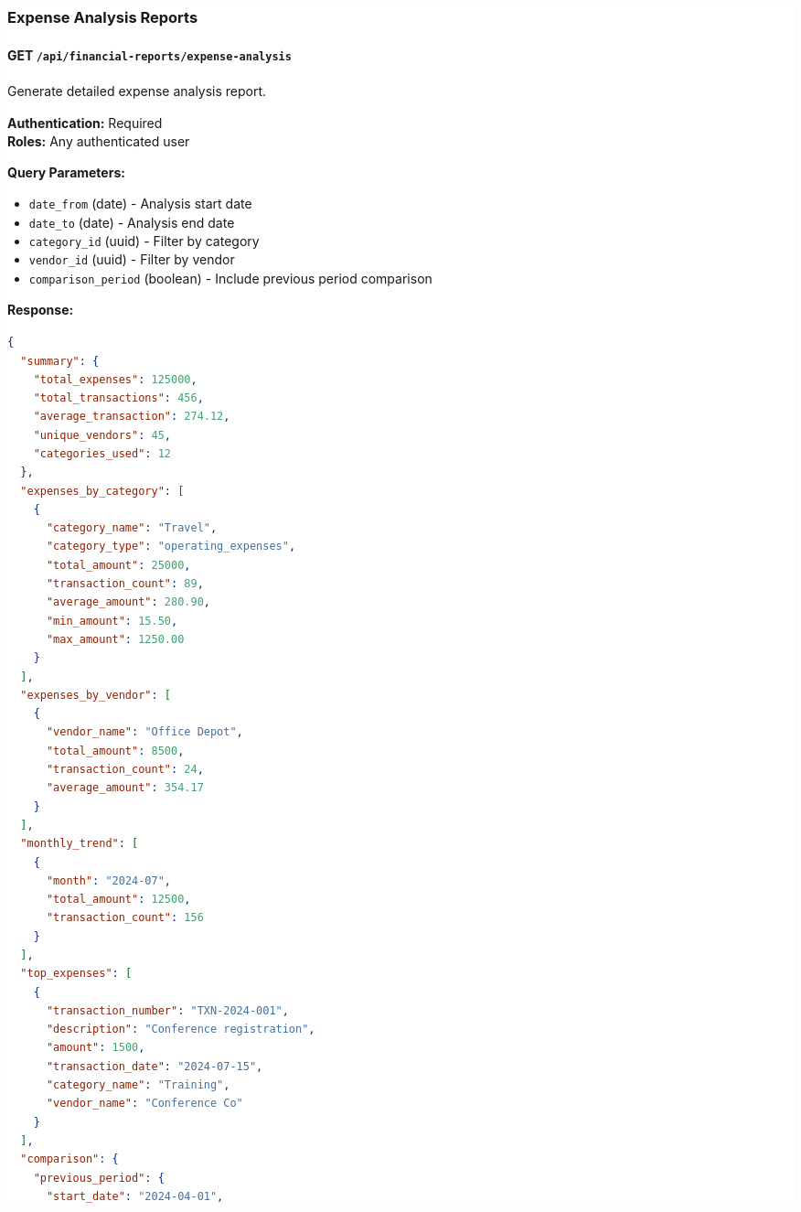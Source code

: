 ### Expense Analysis Reports

#### GET `/api/financial-reports/expense-analysis`
Generate detailed expense analysis report.

**Authentication:** Required  
**Roles:** Any authenticated user

**Query Parameters:**
- `date_from` (date) - Analysis start date
- `date_to` (date) - Analysis end date
- `category_id` (uuid) - Filter by category
- `vendor_id` (uuid) - Filter by vendor
- `comparison_period` (boolean) - Include previous period comparison

**Response:**
```json
{
  "summary": {
    "total_expenses": 125000,
    "total_transactions": 456,
    "average_transaction": 274.12,
    "unique_vendors": 45,
    "categories_used": 12
  },
  "expenses_by_category": [
    {
      "category_name": "Travel",
      "category_type": "operating_expenses",
      "total_amount": 25000,
      "transaction_count": 89,
      "average_amount": 280.90,
      "min_amount": 15.50,
      "max_amount": 1250.00
    }
  ],
  "expenses_by_vendor": [
    {
      "vendor_name": "Office Depot",
      "total_amount": 8500,
      "transaction_count": 24,
      "average_amount": 354.17
    }
  ],
  "monthly_trend": [
    {
      "month": "2024-07",
      "total_amount": 12500,
      "transaction_count": 156
    }
  ],
  "top_expenses": [
    {
      "transaction_number": "TXN-2024-001",
      "description": "Conference registration",
      "amount": 1500,
      "transaction_date": "2024-07-15",
      "category_name": "Training",
      "vendor_name": "Conference Co"
    }
  ],
  "comparison": {
    "previous_period": {
      "start_date": "2024-04-01",
```